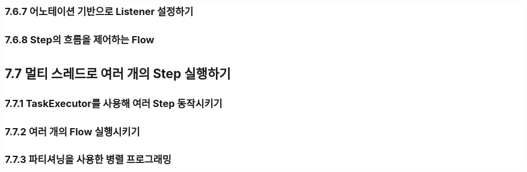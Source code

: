 ### 7.6.7 어노테이션 기반으로 Listener 설정하기

### 7.6.8 Step의 흐름을 제어하는 Flow

## 7.7 멀티 스레드로 여러 개의 Step 실행하기

### 7.7.1 TaskExecutor를 사용해 여러 Step 동작시키기

### 7.7.2 여러 개의 Flow 실행시키기

### 7.7.3 파티셔닝을 사용한 병렬 프로그래밍






